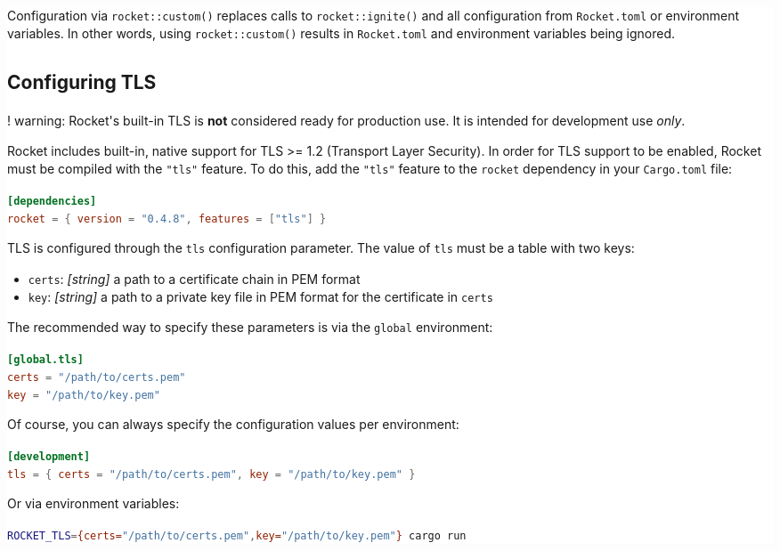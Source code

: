 Configuration via `rocket::custom()` replaces calls to `rocket::ignite()` and
all configuration from `Rocket.toml` or environment variables. In other words,
using `rocket::custom()` results in `Rocket.toml` and environment variables
being ignored.

[`rocket::custom()`]: @api/rocket/fn.custom.html
[`ConfigBuilder`]: @api/rocket/config/struct.ConfigBuilder.html

## Configuring TLS

! warning: Rocket's built-in TLS is **not** considered ready for production use.
  It is intended for development use _only_.

Rocket includes built-in, native support for TLS >= 1.2 (Transport Layer
Security). In order for TLS support to be enabled, Rocket must be compiled with
the `"tls"` feature. To do this, add the `"tls"` feature to the `rocket`
dependency in your `Cargo.toml` file:

```toml
[dependencies]
rocket = { version = "0.4.8", features = ["tls"] }
```

TLS is configured through the `tls` configuration parameter. The value of `tls`
must be a table with two keys:

  * `certs`: _[string]_ a path to a certificate chain in PEM format
  * `key`: _[string]_ a path to a private key file in PEM format for the
    certificate in `certs`

The recommended way to specify these parameters is via the `global` environment:

```toml
[global.tls]
certs = "/path/to/certs.pem"
key = "/path/to/key.pem"
```

Of course, you can always specify the configuration values per environment:

```toml
[development]
tls = { certs = "/path/to/certs.pem", key = "/path/to/key.pem" }
```

Or via environment variables:

```sh
ROCKET_TLS={certs="/path/to/certs.pem",key="/path/to/key.pem"} cargo run
```


[`Request::limits()`]: @api/rocket/struct.Request.html#method.limits
[`Json`]: @api/rocket_contrib/json/struct.Json.html#incoming-data-limits
[ad-hoc attach fairing]: ../fairings/#ad-hoc-fairings
[managed state]: ../state/#managed-state